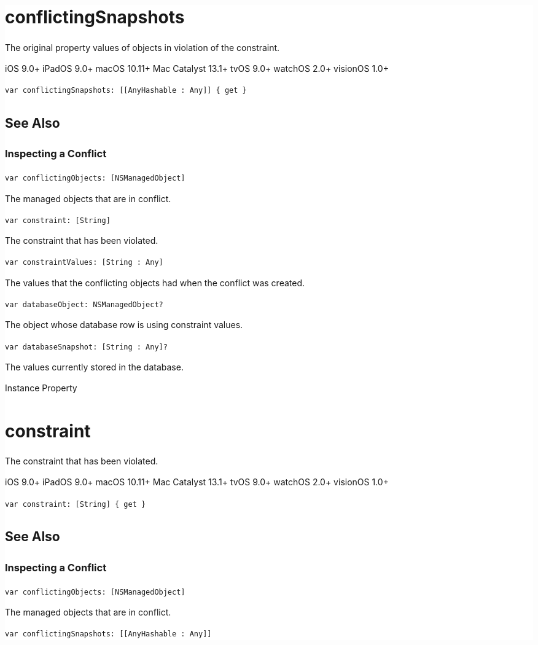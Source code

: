 # conflictingSnapshots

The original property values of objects in violation of the constraint.

iOS 9.0+  iPadOS 9.0+  macOS 10.11+  Mac Catalyst 13.1+  tvOS 9.0+  watchOS
2.0+  visionOS 1.0+

    
    
    var conflictingSnapshots: [[AnyHashable : Any]] { get }

## See Also

### Inspecting a Conflict

`var conflictingObjects: [NSManagedObject]`

The managed objects that are in conflict.

`var constraint: [String]`

The constraint that has been violated.

`var constraintValues: [String : Any]`

The values that the conflicting objects had when the conflict was created.

`var databaseObject: NSManagedObject?`

The object whose database row is using constraint values.

`var databaseSnapshot: [String : Any]?`

The values currently stored in the database.

Instance Property

# constraint

The constraint that has been violated.

iOS 9.0+  iPadOS 9.0+  macOS 10.11+  Mac Catalyst 13.1+  tvOS 9.0+  watchOS
2.0+  visionOS 1.0+

    
    
    var constraint: [String] { get }

## See Also

### Inspecting a Conflict

`var conflictingObjects: [NSManagedObject]`

The managed objects that are in conflict.

`var conflictingSnapshots: [[AnyHashable : Any]]`
